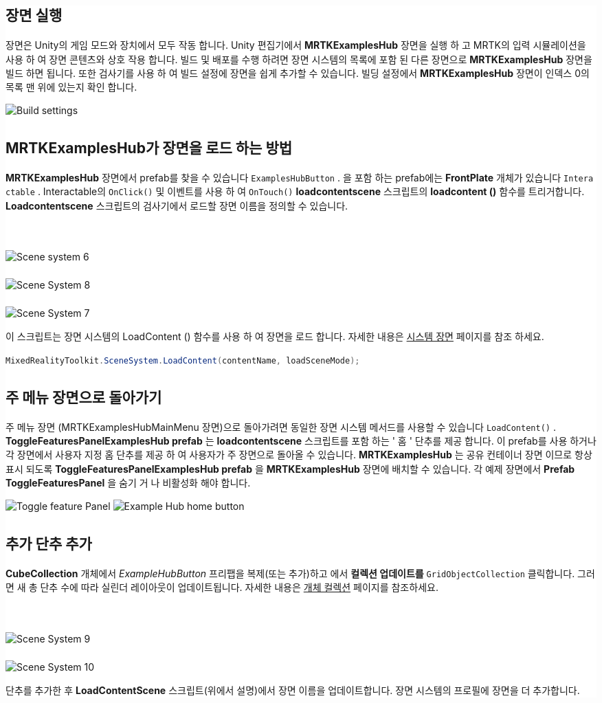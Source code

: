 ## <a name="running-the-scene"></a>장면 실행

장면은 Unity의 게임 모드와 장치에서 모두 작동 합니다. Unity 편집기에서 **MRTKExamplesHub** 장면을 실행 하 고 MRTK의 입력 시뮬레이션을 사용 하 여 장면 콘텐츠와 상호 작용 합니다. 빌드 및 배포를 수행 하려면 장면 시스템의 목록에 포함 된 다른 장면으로 **MRTKExamplesHub** 장면을 빌드 하면 됩니다. 또한 검사기를 사용 하 여 빌드 설정에 장면을 쉽게 추가할 수 있습니다. 빌딩 설정에서 **MRTKExamplesHub** 장면이 인덱스 0의 목록 맨 위에 있는지 확인 합니다.

<img src="../images/examples-hub/MRTK_ExamplesHub_BuildSettings.png" width="450" alt="Build settings">

## <a name="how-mrtkexampleshub-loads-a-scene"></a>MRTKExamplesHub가 장면을 로드 하는 방법

**MRTKExamplesHub** 장면에서 prefab를 찾을 수 있습니다 ``ExamplesHubButton`` .
을 포함 하는 prefab에는 **FrontPlate** 개체가 있습니다 ``Interactable`` .
Interactable의 ``OnClick()`` 및 이벤트를 사용 하 여 ``OnTouch()`` **loadcontentscene** 스크립트의 **loadcontent ()** 함수를 트리거합니다.
**Loadcontentscene** 스크립트의 검사기에서 로드할 장면 이름을 정의할 수 있습니다.

<br/><br/><img src="../images/examples-hub/MRTK_ExamplesHub_SceneSystem6.png" alt="Scene system 6">
<br/><br/><img src="../images/examples-hub/MRTK_ExamplesHub_SceneSystem8.png" width="450" alt="Scene System 8">
<br/><br/><img src="../images/examples-hub/MRTK_ExamplesHub_SceneSystem7.png" width="450" alt="Scene System 7">

이 스크립트는 장면 시스템의 LoadContent () 함수를 사용 하 여 장면을 로드 합니다.
자세한 내용은 [시스템 장면](../scene-system/scene-system-getting-started.md) 페이지를 참조 하세요.

```c#
MixedRealityToolkit.SceneSystem.LoadContent(contentName, loadSceneMode);
```

## <a name="returning-to-the-main-menu-scene"></a>주 메뉴 장면으로 돌아가기

주 메뉴 장면 (MRTKExamplesHubMainMenu 장면)으로 돌아가려면 동일한 장면 시스템 메서드를 사용할 수 있습니다 `LoadContent()` . **ToggleFeaturesPanelExamplesHub prefab** 는 **loadcontentscene** 스크립트를 포함 하는 ' 홈 ' 단추를 제공 합니다. 이 prefab를 사용 하거나 각 장면에서 사용자 지정 홈 단추를 제공 하 여 사용자가 주 장면으로 돌아올 수 있습니다. **MRTKExamplesHub** 는 공유 컨테이너 장면 이므로 항상 표시 되도록 **ToggleFeaturesPanelExamplesHub prefab** 을 **MRTKExamplesHub** 장면에 배치할 수 있습니다. 각 예제 장면에서 **Prefab ToggleFeaturesPanel** 을 숨기 거 나 비활성화 해야 합니다.

<img src="../images/examples-hub/MRTK_ExamplesHubToggleFeaturesPanel.png" alt="Toggle feature Panel">

<img src="../images/examples-hub/MRTK_ExamplesHubHomeButton.png" width="450" alt="Example Hub home button">

## <a name="adding-additional-buttons"></a>추가 단추 추가

**CubeCollection** 개체에서 _ExampleHubButton_ 프리팹을 복제(또는 추가)하고 에서 **컬렉션 업데이트를** `GridObjectCollection` 클릭합니다.
그러면 새 총 단추 수에 따라 실린더 레이아웃이 업데이트됩니다.
자세한 내용은 [개체 컬렉션](../ux-building-blocks/object-collection.md) 페이지를 참조하세요.

<br/><br/><img src="../images/examples-hub/MRTK_ExamplesHub_SceneSystem9.png" alt="Scene System 9">
<br/><br/><img src="../images/examples-hub/MRTK_ExamplesHub_SceneSystem10.png" alt="Scene System 10">

단추를 추가한 후 **LoadContentScene** 스크립트(위에서 설명)에서 장면 이름을 업데이트합니다.
장면 시스템의 프로필에 장면을 더 추가합니다.
